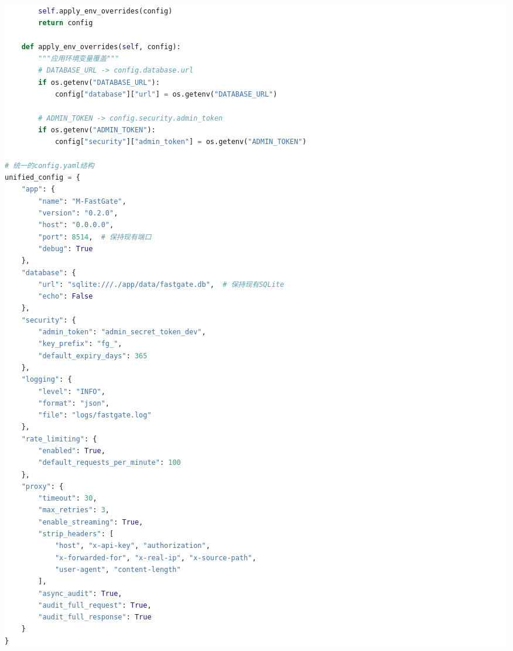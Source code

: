 ```python
        self.apply_env_overrides(config)
        return config
    
    def apply_env_overrides(self, config):
        """应用环境变量覆盖"""
        # DATABASE_URL -> config.database.url
        if os.getenv("DATABASE_URL"):
            config["database"]["url"] = os.getenv("DATABASE_URL")
        
        # ADMIN_TOKEN -> config.security.admin_token  
        if os.getenv("ADMIN_TOKEN"):
            config["security"]["admin_token"] = os.getenv("ADMIN_TOKEN")

# 统一的config.yaml结构
unified_config = {
    "app": {
        "name": "M-FastGate",
        "version": "0.2.0", 
        "host": "0.0.0.0",
        "port": 8514,  # 保持现有端口
        "debug": True
    },
    "database": {
        "url": "sqlite:///./app/data/fastgate.db",  # 保持现有SQLite
        "echo": False
    },
    "security": {
        "admin_token": "admin_secret_token_dev",
        "key_prefix": "fg_",
        "default_expiry_days": 365
    },
    "logging": {
        "level": "INFO",
        "format": "json",
        "file": "logs/fastgate.log"
    },
    "rate_limiting": {
        "enabled": True,
        "default_requests_per_minute": 100
    },
    "proxy": {
        "timeout": 30,
        "max_retries": 3,
        "enable_streaming": True,
        "strip_headers": [
            "host", "x-api-key", "authorization", 
            "x-forwarded-for", "x-real-ip", "x-source-path",
            "user-agent", "content-length"
        ],
        "async_audit": True,
        "audit_full_request": True,
        "audit_full_response": True
    }
}
```
